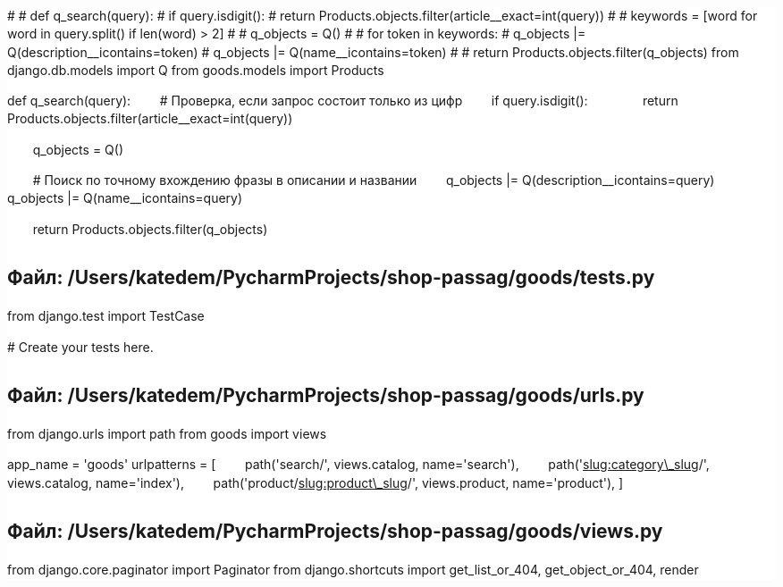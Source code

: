 \#
\# def q\_search(query):
\#     if query.isdigit():
\#         return Products.objects.filter(article\_\_exact=int(query))
\#
\#     keywords = [word for word in query.split() if len(word) > 2]
\#
\#     q\_objects = Q()
\#
\#     for token in keywords:
\#         q\_objects |= Q(description\_\_icontains=token)
\#         q\_objects |= Q(name\_\_icontains=token)
\#
\#     return Products.objects.filter(q\_objects)
from django.db.models import Q
from goods.models import Products


def q\_search(query):
`    `# Проверка, если запрос состоит только из цифр
`    `if query.isdigit():
`        `return Products.objects.filter(article\_\_exact=int(query))

`    `q\_objects = Q()

`    `# Поиск по точному вхождению фразы в описании и названии
`    `q\_objects |= Q(description\_\_icontains=query)
`    `q\_objects |= Q(name\_\_icontains=query)

`    `return Products.objects.filter(q\_objects)
## **Файл: /Users/katedem/PycharmProjects/shop-passag/goods/tests.py**
from django.test import TestCase

\# Create your tests here.
## **Файл: /Users/katedem/PycharmProjects/shop-passag/goods/urls.py**
from django.urls import path
from goods import views

app\_name = 'goods'
urlpatterns = [
`    `path('search/', views.catalog, name='search'),
`    `path('<slug:category\_slug>/', views.catalog, name='index'),
`    `path('product/<slug:product\_slug>/', views.product, name='product'),
]
## **Файл: /Users/katedem/PycharmProjects/shop-passag/goods/views.py**
from django.core.paginator import Paginator
from django.shortcuts import get\_list\_or\_404, get\_object\_or\_404, render
